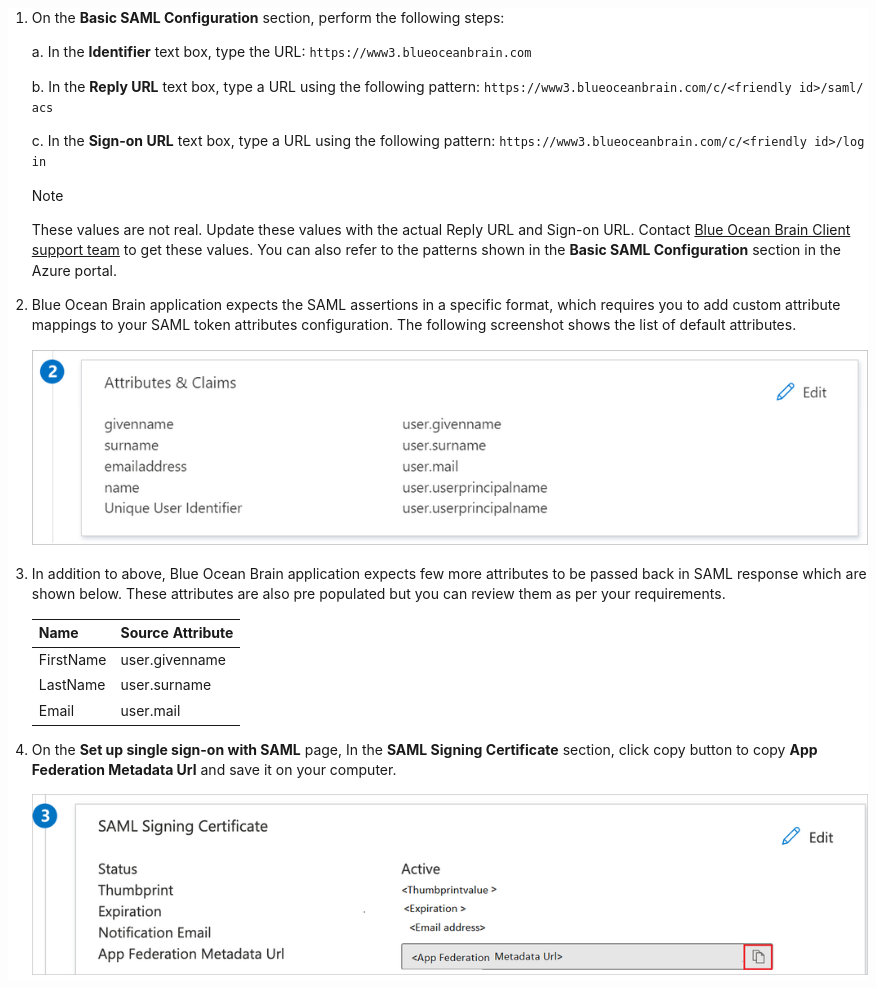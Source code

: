 1. On the **Basic SAML Configuration** section, perform the following steps:

    a. In the **Identifier** text box, type the URL:
    `https://www3.blueoceanbrain.com`

    b. In the **Reply URL** text box, type a URL using the following pattern:
    `https://www3.blueoceanbrain.com/c/<friendly id>/saml/acs`

    c. In the **Sign-on URL** text box, type a URL using the following pattern:
    `https://www3.blueoceanbrain.com/c/<friendly id>/login`

	> [!NOTE]
	> These values are not real. Update these values with the actual Reply URL and Sign-on URL. Contact [Blue Ocean Brain Client support team](mailto:support@blueoceanbrain.com) to get these values. You can also refer to the patterns shown in the **Basic SAML Configuration** section in the Azure portal.

1. Blue Ocean Brain application expects the SAML assertions in a specific format, which requires you to add custom attribute mappings to your SAML token attributes configuration. The following screenshot shows the list of default attributes.

	![image](common/default-attributes.png)

1. In addition to above, Blue Ocean Brain application expects few more attributes to be passed back in SAML response which are shown below. These attributes are also pre populated but you can review them as per your requirements.
	
	| Name | Source Attribute |
	| ----------| --------- |
	| FirstName | user.givenname |
    | LastName | user.surname |
    | Email | user.mail |

1. On the **Set up single sign-on with SAML** page, In the **SAML Signing Certificate** section, click copy button to copy **App Federation Metadata Url** and save it on your computer.

	![The Certificate download link](common/copy-metadataurl.png)
